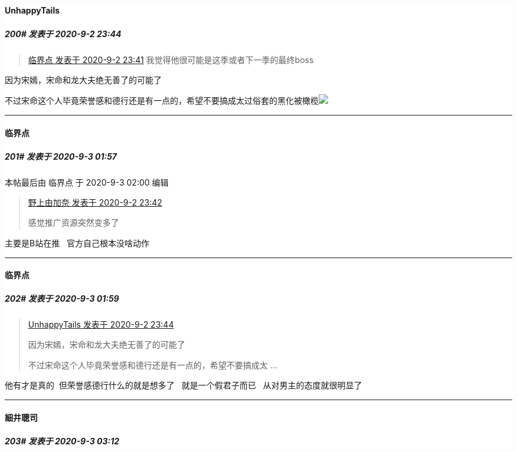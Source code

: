 ####  UnhappyTails  
##### 200#       发表于 2020-9-2 23:44



<blockquote><a href="httphttps://bbs.saraba1st.com/2b/forum.php?mod=redirect&amp;goto=findpost&amp;pid=48624482&amp;ptid=1947613" target="_blank">临界点 发表于 2020-9-2 23:41</a>
我觉得他很可能是这季或者下一季的最终boss</blockquote>
因为宋嫣，宋命和龙大夫绝无善了的可能了

不过宋命这个人毕竟荣誉感和德行还是有一点的，希望不要搞成太过俗套的黑化被橄榄<img src="https://static.saraba1st.com/image/smiley/face2017/125.png" referrerpolicy="no-referrer">







*****

####  临界点  
##### 201#       发表于 2020-9-3 01:57



 本帖最后由 临界点 于 2020-9-3 02:00 编辑 
<blockquote><a href="httphttps://bbs.saraba1st.com/2b/forum.php?mod=redirect&amp;goto=findpost&amp;pid=48624494&amp;ptid=1947613" target="_blank">野上由加奈 发表于 2020-9-2 23:42</a>

感觉推广资源突然变多了</blockquote>
主要是B站在推   官方自己根本没啥动作 







*****

####  临界点  
##### 202#       发表于 2020-9-3 01:59



<blockquote><a href="httphttps://bbs.saraba1st.com/2b/forum.php?mod=redirect&amp;goto=findpost&amp;pid=48624512&amp;ptid=1947613" target="_blank">UnhappyTails 发表于 2020-9-2 23:44</a>

因为宋嫣，宋命和龙大夫绝无善了的可能了


不过宋命这个人毕竟荣誉感和德行还是有一点的，希望不要搞成太 ...</blockquote>
他有才是真的  但荣誉感德行什么的就是想多了   就是一个假君子而已   从对男主的态度就很明显了







*****

####  細井聰司  
##### 203#       发表于 2020-9-3 03:12
